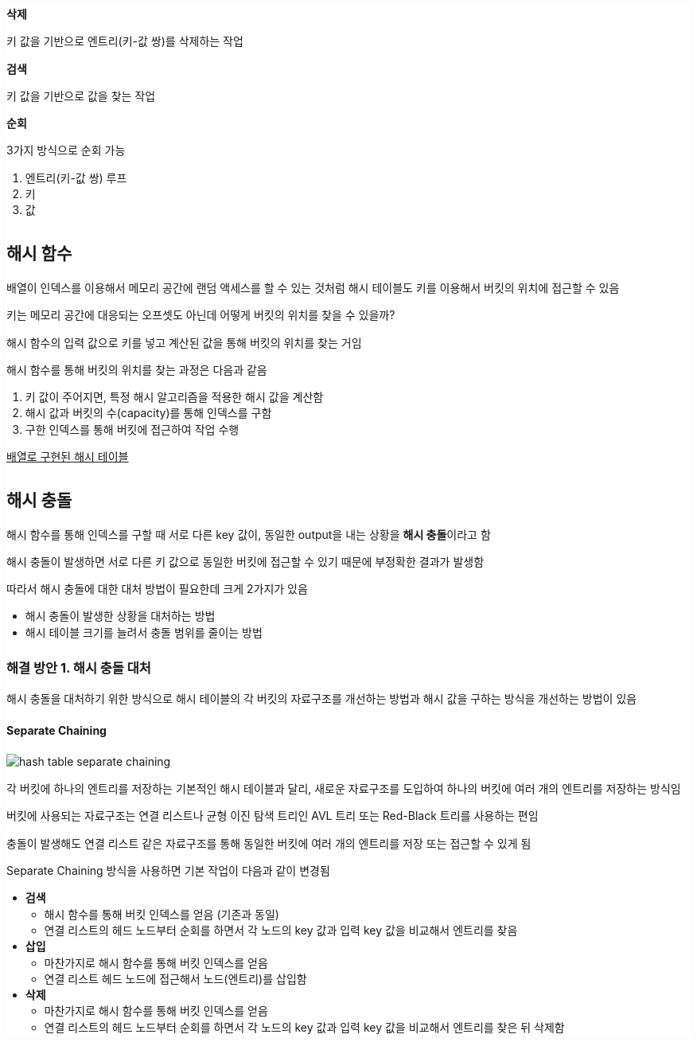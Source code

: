 **삭제**

키 값을 기반으로 엔트리(키-값 쌍)를 삭제하는 작업

**검색**

키 값을 기반으로 값을 찾는 작업

**순회**

3가지 방식으로 순회 가능

1. 엔트리(키-값 쌍) 루프
2. 키
3. 값

## 해시 함수

배열이 인덱스를 이용해서 메모리 공간에 랜덤 액세스를 할 수 있는 것처럼 해시 테이블도 키를 이용해서 버킷의 위치에 접근할 수 있음

키는 메모리 공간에 대응되는 오프셋도 아닌데 어떻게 버킷의 위치를 찾을 수 있을까?

해시 함수의 입력 값으로 키를 넣고 계산된 값을 통해 버킷의 위치를 찾는 거임

해시 함수를 통해 버킷의 위치를 찾는 과정은 다음과 같음
1. 키 값이 주어지면, 특정 해시 알고리즘을 적용한 해시 값을 계산함
2. 해시 값과 버킷의 수(capacity)를 통해 인덱스를 구함  
3. 구한 인덱스를 통해 버킷에 접근하여 작업 수행

[배열로 구현된 해시 테이블](/python/array_hash_map.py)

## 해시 충돌

해시 함수를 통해 인덱스를 구할 때 서로 다른 key 값이, 동일한 output을 내는 상황을 **해시 충돌**이라고 함

해시 충돌이 발생하면 서로 다른 키 값으로 동일한 버킷에 접근할 수 있기 때문에 부정확한 결과가 발생함

따라서 해시 충돌에 대한 대처 방법이 필요한데 크게 2가지가 있음
- 해시 충돌이 발생한 상황을 대처하는 방법 
- 해시 테이블 크기를 늘려서 충돌 범위를 줄이는 방법

### 해결 방안 1. 해시 충돌 대처

해시 충돌을 대처하기 위한 방식으로 해시 테이블의 각 버킷의 자료구조를 개선하는 방법과 해시 값을 구하는 방식을 개선하는 방법이 있음

#### Separate Chaining

<img src="../images/hash-table-separate-chaining.png" alt="hash table separate chaining" style="width: 80%; height: 80%"/>

각 버킷에 하나의 엔트리를 저장하는 기본적인 해시 테이블과 달리, 새로운 자료구조를 도입하여 하나의 버킷에 여러 개의 엔트리를 저장하는 방식임

버킷에 사용되는 자료구조는 연결 리스트나 균형 이진 탐색 트리인 AVL 트리 또는 Red-Black 트리를 사용하는 편임

충돌이 발생해도 연결 리스트 같은 자료구조를 통해 동일한 버킷에 여러 개의 엔트리를 저장 또는 접근할 수 있게 됨

Separate Chaining 방식을 사용하면 기본 작업이 다음과 같이 변경됨
- **검색**
  - 해시 함수를 통해 버킷 인덱스를 얻음 (기존과 동일)
  - 연결 리스트의 헤드 노드부터 순회를 하면서 각 노드의 key 값과 입력 key 값을 비교해서 엔트리를 찾음
- **삽입**
  - 마찬가지로 해시 함수를 통해 버킷 인덱스를 얻음
  - 연결 리스트 헤드 노드에 접근해서 노드(엔트리)를 삽입함
- **삭제**
  - 마찬가지로 해시 함수를 통해 버킷 인덱스를 얻음
  - 연결 리스트의 헤드 노드부터 순회를 하면서 각 노드의 key 값과 입력 key 값을 비교해서 엔트리를 찾은 뒤 삭제함
